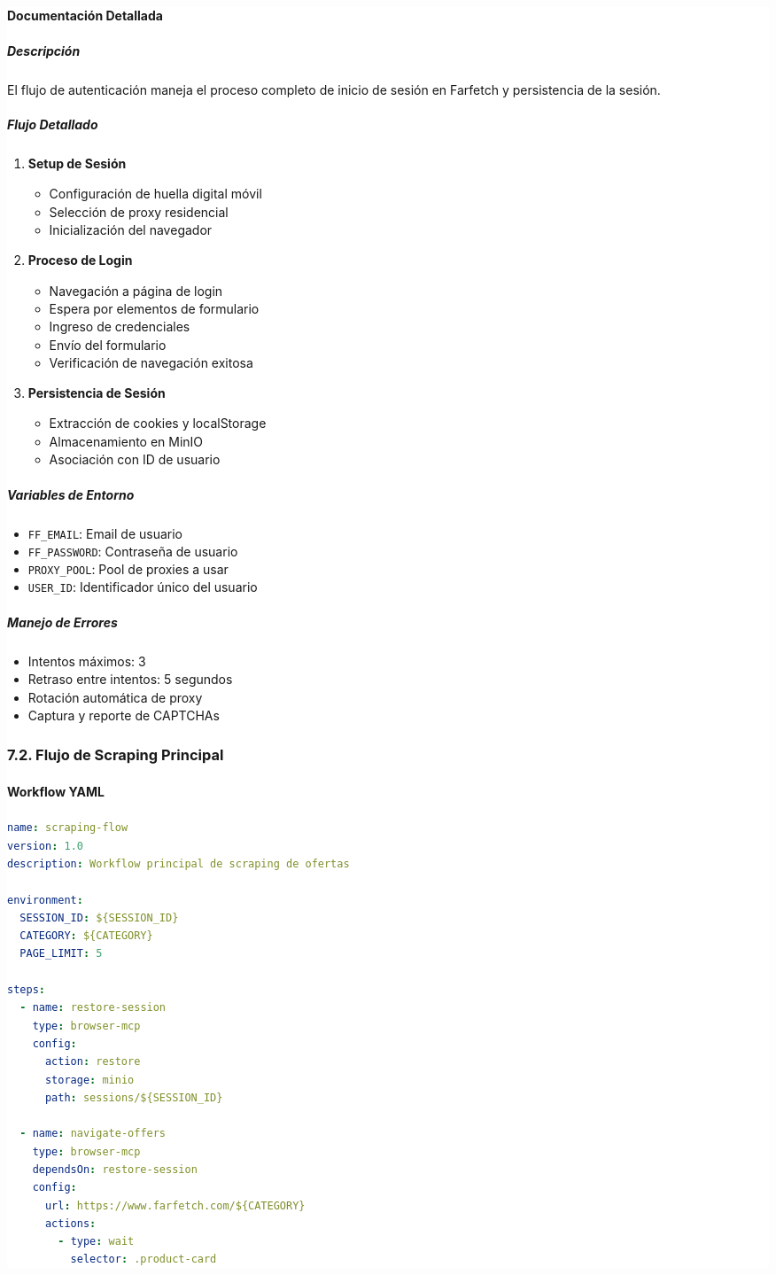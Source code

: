 #### Documentación Detallada

##### Descripción
El flujo de autenticación maneja el proceso completo de inicio de sesión en Farfetch y persistencia de la sesión.

##### Flujo Detallado
1. **Setup de Sesión**
   - Configuración de huella digital móvil
   - Selección de proxy residencial
   - Inicialización del navegador

2. **Proceso de Login**
   - Navegación a página de login
   - Espera por elementos de formulario
   - Ingreso de credenciales
   - Envío del formulario
   - Verificación de navegación exitosa

3. **Persistencia de Sesión**
   - Extracción de cookies y localStorage
   - Almacenamiento en MinIO
   - Asociación con ID de usuario

##### Variables de Entorno
- `FF_EMAIL`: Email de usuario
- `FF_PASSWORD`: Contraseña de usuario
- `PROXY_POOL`: Pool de proxies a usar
- `USER_ID`: Identificador único del usuario

##### Manejo de Errores
- Intentos máximos: 3
- Retraso entre intentos: 5 segundos
- Rotación automática de proxy
- Captura y reporte de CAPTCHAs

### 7.2. Flujo de Scraping Principal

#### Workflow YAML
```yaml
name: scraping-flow
version: 1.0
description: Workflow principal de scraping de ofertas

environment:
  SESSION_ID: ${SESSION_ID}
  CATEGORY: ${CATEGORY}
  PAGE_LIMIT: 5

steps:
  - name: restore-session
    type: browser-mcp
    config:
      action: restore
      storage: minio
      path: sessions/${SESSION_ID}

  - name: navigate-offers
    type: browser-mcp
    dependsOn: restore-session
    config:
      url: https://www.farfetch.com/${CATEGORY}
      actions:
        - type: wait
          selector: .product-card
```